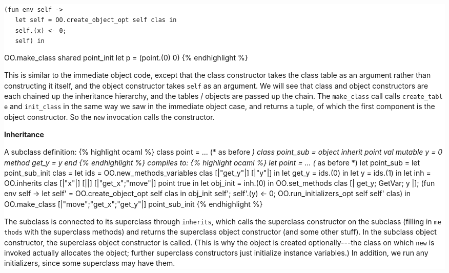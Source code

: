     (fun env self ->
       let self = OO.create_object_opt self clas in
       self.(x) <- 0;
       self) in
  OO.make_class shared point_init
let p = (point.(0) 0)
{% endhighlight %}

This is similar to the immediate object code, except that the class
constructor takes the class table as an argument rather than
constructing it itself, and the object constructor takes `self` as an
argument. We will see that class and object constructors are each
chained up the inheritance hierarchy, and the tables / objects are
passed up the chain. The `make_class` call calls `create_table` and
`init_class` in the same way we saw in the immediate object case, and
returns a tuple, of which the first component is the object
constructor. So the `new` invocation calls the constructor.

<b>Inheritance</b>

A subclass definition:
{% highlight ocaml %}
class point = ... (* as before *)
class point_sub =
object
  inherit point
  val mutable y = 0
  method get_y = y
end
{% endhighlight %}
compiles to:
{% highlight ocaml %}
let point = ... (* as before *)
let point_sub =
  let point_sub_init clas =
    let ids =
      OO.new_methods_variables clas [|"get_y"|] [|"y"|] in
    let get_y = ids.(0) in
    let y = ids.(1) in
    let inh =
      OO.inherits
        clas [|"x"|] [||] [|"get_x";"move"|] point true in
    let obj_init = inh.(0) in
    OO.set_methods clas [| get_y; GetVar; y |];
    (fun env self ->
      let self' = OO.create_object_opt self clas in
      obj_init self';
      self'.(y) <- 0;
      OO.run_initializers_opt self self' clas) in
  OO.make_class [|"move";"get_x";"get_y"|] point_sub_init
{% endhighlight %}

The subclass is connected to its superclass through `inherits`, which
calls the superclass constructor on the subclass (filling in `methods`
with the superclass methods) and returns the superclass object
constructor (and some other stuff). In the subclass object
constructor, the superclass object constructor is called. (This is why
the object is created optionally---the class on which `new` is invoked
actually allocates the object; further superclass constructors just
initialize instance variables.) In addition, we run any initializers,
since some superclass may have them.
